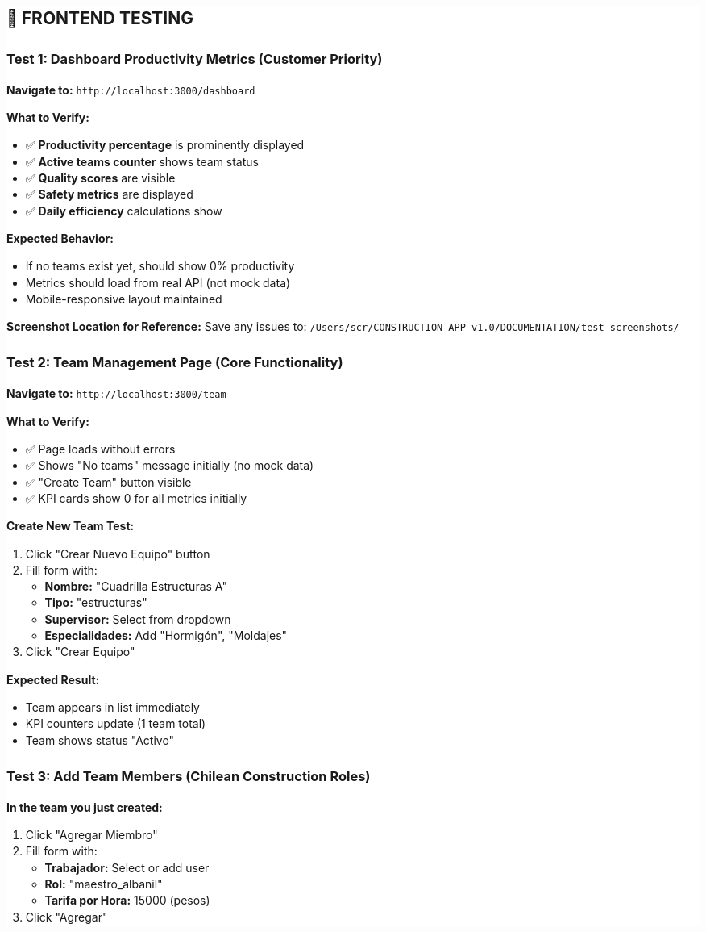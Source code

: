 
## 📱 **FRONTEND TESTING**

### **Test 1: Dashboard Productivity Metrics (Customer Priority)**

**Navigate to:** `http://localhost:3000/dashboard`

**What to Verify:**
- ✅ **Productivity percentage** is prominently displayed
- ✅ **Active teams counter** shows team status
- ✅ **Quality scores** are visible
- ✅ **Safety metrics** are displayed  
- ✅ **Daily efficiency** calculations show

**Expected Behavior:**
- If no teams exist yet, should show 0% productivity
- Metrics should load from real API (not mock data)
- Mobile-responsive layout maintained

**Screenshot Location for Reference:**
Save any issues to: `/Users/scr/CONSTRUCTION-APP-v1.0/DOCUMENTATION/test-screenshots/`

### **Test 2: Team Management Page (Core Functionality)**

**Navigate to:** `http://localhost:3000/team`

**What to Verify:**
- ✅ Page loads without errors
- ✅ Shows "No teams" message initially (no mock data)
- ✅ "Create Team" button visible
- ✅ KPI cards show 0 for all metrics initially

**Create New Team Test:**
1. Click "Crear Nuevo Equipo" button
2. Fill form with:
   - **Nombre:** "Cuadrilla Estructuras A"
   - **Tipo:** "estructuras" 
   - **Supervisor:** Select from dropdown
   - **Especialidades:** Add "Hormigón", "Moldajes"
3. Click "Crear Equipo"

**Expected Result:**
- Team appears in list immediately
- KPI counters update (1 team total)
- Team shows status "Activo"

### **Test 3: Add Team Members (Chilean Construction Roles)**

**In the team you just created:**
1. Click "Agregar Miembro"
2. Fill form with:
   - **Trabajador:** Select or add user
   - **Rol:** "maestro_albanil" 
   - **Tarifa por Hora:** 15000 (pesos)
3. Click "Agregar"
